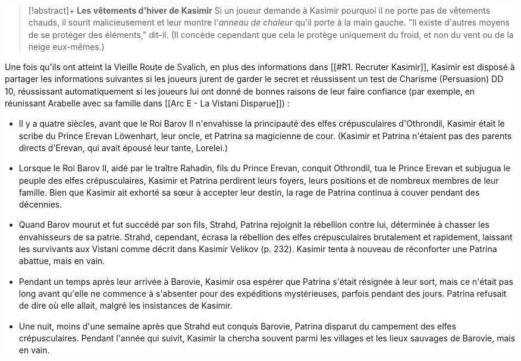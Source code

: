 > [!abstract]+ **Les vêtements d'hiver de Kasimir**
> Si un joueur demande à Kasimir pourquoi il ne porte pas de vêtements chauds, il sourit malicieusement et leur montre l'*anneau de chaleur* qu'il porte à la main gauche. "Il existe d'autres moyens de se protéger des éléments," dit-il. (Il concède cependant que cela le protège uniquement du froid, et non du vent ou de la neige eux-mêmes.)

Une fois qu'ils ont atteint la Vieille Route de Svalich, en plus des informations dans [[#R1. Recruter Kasimir]], Kasimir est disposé à partager les informations suivantes si les joueurs jurent de garder le secret et réussissent un test de Charisme (Persuasion) DD 10, réussissant automatiquement si les joueurs lui ont donné de bonnes raisons de leur faire confiance (par exemple, en réunissant Arabelle avec sa famille dans [[Arc E - La Vistani Disparue]]) :
* Il y a quatre siècles, avant que le Roi Barov II n'envahisse la principauté des elfes crépusculaires d'Othrondil, Kasimir était le scribe du Prince Erevan Löwenhart, leur oncle, et Patrina sa magicienne de cour.
(Kasimir et Patrina n'étaient pas des parents directs d'Erevan, qui avait épousé leur tante, Lorelei.)
* Lorsque le Roi Barov II, aidé par le traître Rahadin, fils du Prince Erevan, conquit Othrondil, tua le Prince Erevan et subjugua le peuple des elfes crépusculaires, Kasimir et Patrina perdirent leurs foyers, leurs positions et de nombreux membres de leur famille.
Bien que Kasimir ait exhorté sa sœur à accepter leur destin, la rage de Patrina continua à couver pendant des décennies.

* Quand Barov mourut et fut succédé par son fils, Strahd, Patrina rejoignit la rébellion contre lui, déterminée à chasser les envahisseurs de sa patrie.
Strahd, cependant, écrasa la rébellion des elfes crépusculaires brutalement et rapidement, laissant les survivants aux Vistani comme décrit dans <span class="citation">Kasimir Velikov (p. 232)</span>.
Kasimir tenta à nouveau de réconforter une Patrina abattue, mais en vain.
* Pendant un temps après leur arrivée à Barovie, Kasimir osa espérer que Patrina s'était résignée à leur sort, mais ce n'était pas long avant qu'elle ne commence à s'absenter pour des expéditions mystérieuses, parfois pendant des jours.
Patrina refusait de dire où elle allait, malgré les insistances de Kasimir.
* Une nuit, moins d'une semaine après que Strahd eut conquis Barovie, Patrina disparut du campement des elfes crépusculaires. Pendant l'année qui suivit, Kasimir la chercha souvent parmi les villages et les lieux sauvages de Barovie, mais en vain.
